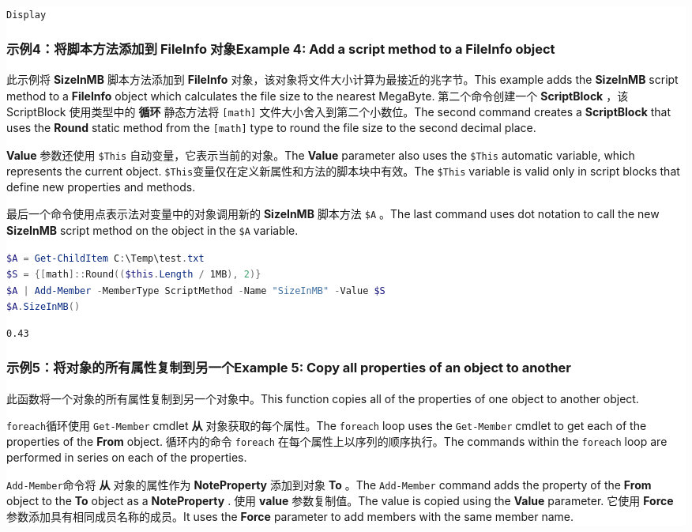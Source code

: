 ```Output
Display
```

### <span data-ttu-id="a7ae1-148">示例4：将脚本方法添加到 FileInfo 对象</span><span class="sxs-lookup"><span data-stu-id="a7ae1-148">Example 4: Add a script method to a FileInfo object</span></span>

<span data-ttu-id="a7ae1-149">此示例将 **SizeInMB** 脚本方法添加到 **FileInfo** 对象，该对象将文件大小计算为最接近的兆字节。</span><span class="sxs-lookup"><span data-stu-id="a7ae1-149">This example adds the **SizeInMB** script method to a **FileInfo** object which calculates the file size to the nearest MegaByte.</span></span> <span data-ttu-id="a7ae1-150">第二个命令创建一个 **ScriptBlock** ，该 ScriptBlock 使用类型中的 **循环** 静态方法将 `[math]` 文件大小舍入到第二个小数位。</span><span class="sxs-lookup"><span data-stu-id="a7ae1-150">The second command creates a **ScriptBlock** that uses the **Round** static method from the `[math]` type to round the file size to the second decimal place.</span></span>

<span data-ttu-id="a7ae1-151">**Value** 参数还使用 `$This` 自动变量，它表示当前的对象。</span><span class="sxs-lookup"><span data-stu-id="a7ae1-151">The **Value** parameter also uses the `$This` automatic variable, which represents the current object.</span></span> <span data-ttu-id="a7ae1-152">`$This`变量仅在定义新属性和方法的脚本块中有效。</span><span class="sxs-lookup"><span data-stu-id="a7ae1-152">The `$This` variable is valid only in script blocks that define new properties and methods.</span></span>

<span data-ttu-id="a7ae1-153">最后一个命令使用点表示法对变量中的对象调用新的 **SizeInMB** 脚本方法 `$A` 。</span><span class="sxs-lookup"><span data-stu-id="a7ae1-153">The last command uses dot notation to call the new **SizeInMB** script method on the object in the `$A` variable.</span></span>

```powershell
$A = Get-ChildItem C:\Temp\test.txt
$S = {[math]::Round(($this.Length / 1MB), 2)}
$A | Add-Member -MemberType ScriptMethod -Name "SizeInMB" -Value $S
$A.SizeInMB()
```

```Output
0.43
```

### <span data-ttu-id="a7ae1-154">示例5：将对象的所有属性复制到另一个</span><span class="sxs-lookup"><span data-stu-id="a7ae1-154">Example 5: Copy all properties of an object to another</span></span>

<span data-ttu-id="a7ae1-155">此函数将一个对象的所有属性复制到另一个对象中。</span><span class="sxs-lookup"><span data-stu-id="a7ae1-155">This function copies all of the properties of one object to another object.</span></span>

<span data-ttu-id="a7ae1-156">`foreach`循环使用 `Get-Member` cmdlet **从** 对象获取的每个属性。</span><span class="sxs-lookup"><span data-stu-id="a7ae1-156">The `foreach` loop uses the `Get-Member` cmdlet to get each of the properties of the **From** object.</span></span> <span data-ttu-id="a7ae1-157">循环内的命令 `foreach` 在每个属性上以序列的顺序执行。</span><span class="sxs-lookup"><span data-stu-id="a7ae1-157">The commands within the `foreach` loop are performed in series on each of the properties.</span></span>

<span data-ttu-id="a7ae1-158">`Add-Member`命令将 **从** 对象的属性作为 **NoteProperty** 添加到对象 **To** 。</span><span class="sxs-lookup"><span data-stu-id="a7ae1-158">The `Add-Member` command adds the property of the **From** object to the **To** object as a **NoteProperty** .</span></span> <span data-ttu-id="a7ae1-159">使用 **value** 参数复制值。</span><span class="sxs-lookup"><span data-stu-id="a7ae1-159">The value is copied using the **Value** parameter.</span></span> <span data-ttu-id="a7ae1-160">它使用 **Force** 参数添加具有相同成员名称的成员。</span><span class="sxs-lookup"><span data-stu-id="a7ae1-160">It uses the **Force** parameter to add members with the same member name.</span></span>
